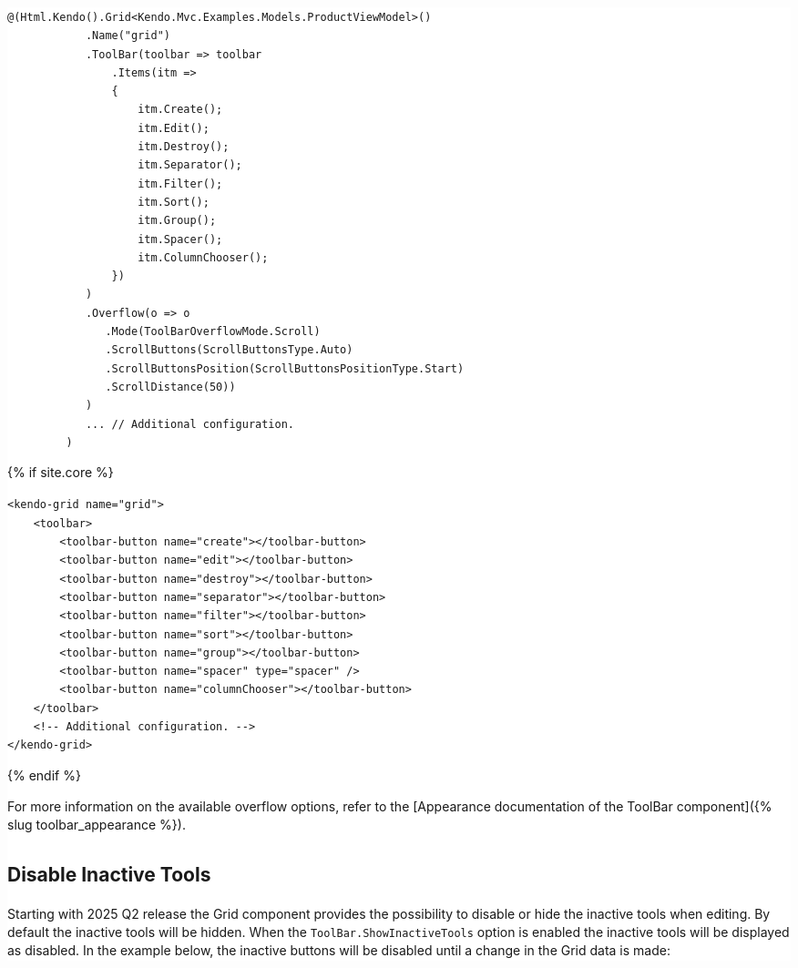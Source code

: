 ```Razor
@(Html.Kendo().Grid<Kendo.Mvc.Examples.Models.ProductViewModel>()
            .Name("grid")
            .ToolBar(toolbar => toolbar
                .Items(itm =>
                {
                    itm.Create();
                    itm.Edit();
                    itm.Destroy();
                    itm.Separator();
                    itm.Filter();
                    itm.Sort();
                    itm.Group();
                    itm.Spacer();
                    itm.ColumnChooser();
                })
            )
            .Overflow(o => o
               .Mode(ToolBarOverflowMode.Scroll)
               .ScrollButtons(ScrollButtonsType.Auto)
               .ScrollButtonsPosition(ScrollButtonsPositionType.Start)
               .ScrollDistance(50))
            )
            ... // Additional configuration.
         )
```
{% if site.core %}
```TagHelper
<kendo-grid name="grid">
    <toolbar>
        <toolbar-button name="create"></toolbar-button>
        <toolbar-button name="edit"></toolbar-button>
        <toolbar-button name="destroy"></toolbar-button>
        <toolbar-button name="separator"></toolbar-button>
        <toolbar-button name="filter"></toolbar-button>
        <toolbar-button name="sort"></toolbar-button>
        <toolbar-button name="group"></toolbar-button>
        <toolbar-button name="spacer" type="spacer" />
        <toolbar-button name="columnChooser"></toolbar-button>
    </toolbar>
    <!-- Additional configuration. -->
</kendo-grid>
```
{% endif %} 

For more information on the available overflow options, refer to the [Appearance documentation of the ToolBar component]({% slug toolbar_appearance %}).

## Disable Inactive Tools

Starting with 2025 Q2 release the Grid component provides the possibility to disable or hide the inactive tools when editing. By default the inactive tools will be hidden. When the `ToolBar.ShowInactiveTools` option is enabled the inactive tools will be displayed as disabled.
In the example below, the inactive buttons will be disabled until a change in the Grid data is made:

